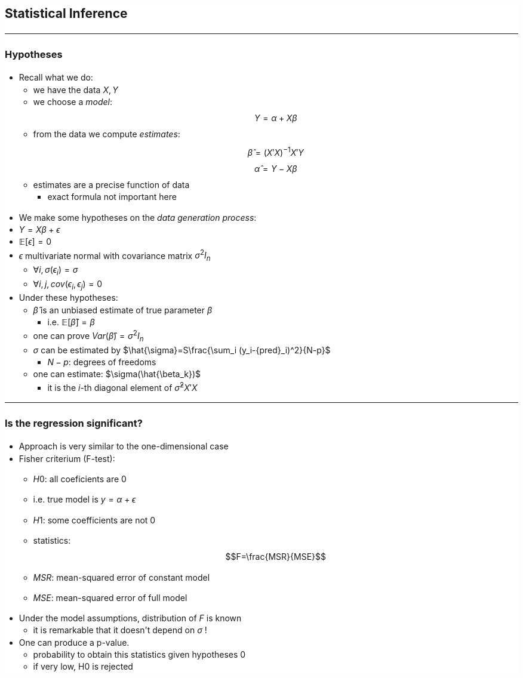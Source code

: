 
## Statistical Inference

----

### Hypotheses

<div class="container">

<div class="col">

- Recall what we do:
  - we have the data $X,Y$
  - we choose a *model*:
      $$ Y = \alpha + X \beta $$
  - from the data we compute *estimates*:
      $$\hat{\beta}  = (X'X)^{-1} X' Y $$
      $$\hat{\alpha} = Y- X \beta $$
  - estimates are a precise function of data
    - exact formula not important here


</div>
<div class="col">

-  We make some hypotheses on the <em>data generation process</em>:
  - $Y = X \beta + \epsilon$
  - $\mathbb{E}\left[ \epsilon \right] = 0$
  - $\epsilon$ multivariate normal with covariance matrix $\sigma^2 I_n$
    - $\forall i, \sigma(\epsilon_i) = \sigma$
    - $\forall i,j, cov(\epsilon_i, \epsilon_j) = 0$
- Under these hypotheses:
  - $\hat{\beta}$ is an unbiased estimate of true parameter $\beta$
    - i.e. $\mathbb{E} [\hat{\beta}] = \beta$
  - one can prove $Var(\hat{\beta}) = \sigma^2 I_n$
  - $\sigma$ can be estimated by $\hat{\sigma}=S\frac{\sum_i (y_i-{pred}_i)^2}{N-p}$
    - $N-p$: degrees of freedoms
  - one can estimate: $\sigma(\hat{\beta_k})$
    - it is the $i$-th diagonal element of $\hat{\sigma}^2 X'X$

</div>

</div>

----

### Is the regression significant?

- Approach is very similar to the one-dimensional case
- Fisher criterium (F-test):
  -  $H0$: all coeficients are 0
    - i.e. true model is $y=\alpha + \epsilon$
  -  $H1$: some coefficients are not 0
  
  -  statistics: $$F=\frac{MSR}{MSE}$$
    - $MSR$: mean-squared error of constant model
    - $MSE$: mean-squared error of full model
- Under the model assumptions, distribution of $F$ is known
   - it is remarkable that it doesn't depend on $\sigma$ !
- One can produce a p-value.
  - probability to obtain this statistics given hypotheses 0
  - if very low, H0 is rejected
